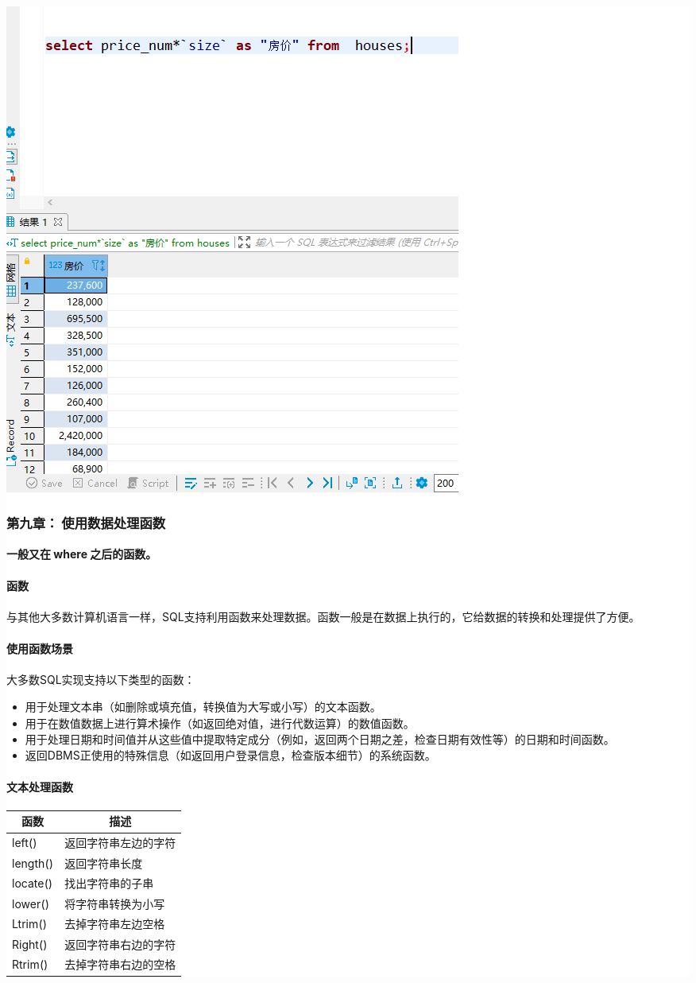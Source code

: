 ![image-20211018151902936](./img/image-20211018151902936.png)

### 第九章： 使用数据处理函数

**一般又在 where 之后的函数。**
#### 函数

与其他大多数计算机语言一样，SQL支持利用函数来处理数据。函数一般是在数据上执行的，它给数据的转换和处理提供了方便。


#### 使用函数场景

大多数SQL实现支持以下类型的函数：

- 用于处理文本串（如删除或填充值，转换值为大写或小写）的文本函数。
- 用于在数值数据上进行算术操作（如返回绝对值，进行代数运算）的数值函数。
- 用于处理日期和时间值并从这些值中提取特定成分（例如，返回两个日期之差，检查日期有效性等）的日期和时间函数。
- 返回DBMS正使用的特殊信息（如返回用户登录信息，检查版本细节）的系统函数。

#### 文本处理函数

| 函数 | 描述 |
|------|-----|
| left() | 返回字符串左边的字符 |
| length() | 返回字符串长度 |
| locate() | 找出字符串的子串 |
| lower() | 将字符串转换为小写 |
| Ltrim() | 去掉字符串左边空格 |
| Right() | 返回字符串右边的字符 |
| Rtrim() | 去掉字符串右边的空格 |